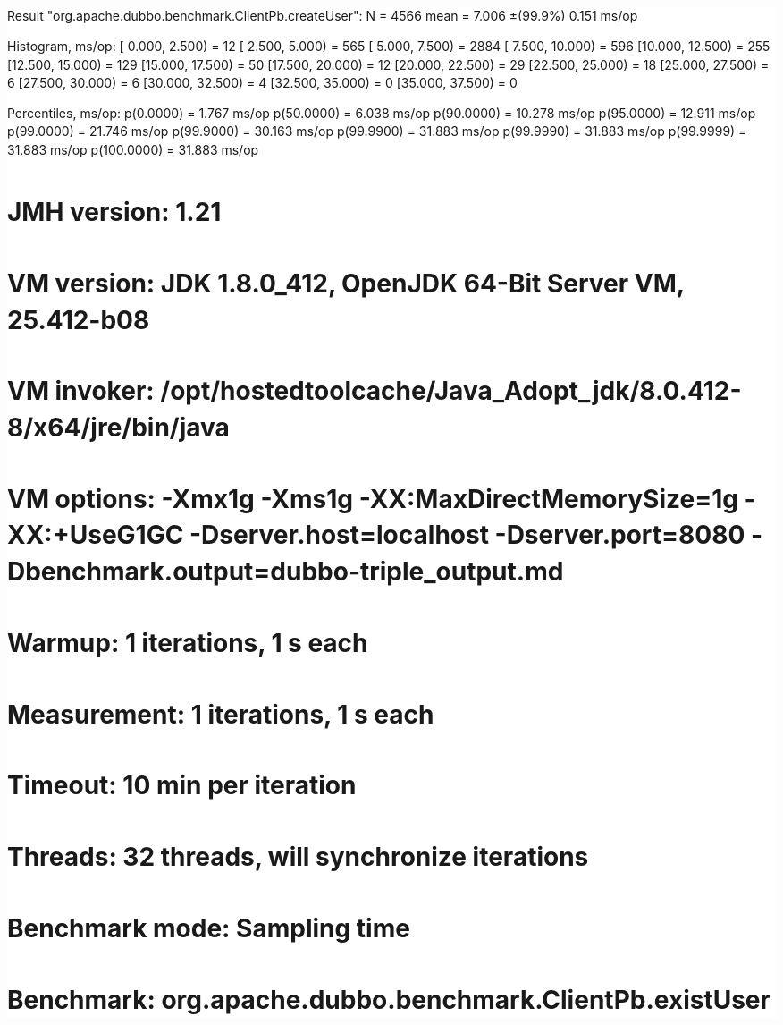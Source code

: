 

Result "org.apache.dubbo.benchmark.ClientPb.createUser":
  N = 4566
  mean =      7.006 ±(99.9%) 0.151 ms/op

  Histogram, ms/op:
    [ 0.000,  2.500) = 12 
    [ 2.500,  5.000) = 565 
    [ 5.000,  7.500) = 2884 
    [ 7.500, 10.000) = 596 
    [10.000, 12.500) = 255 
    [12.500, 15.000) = 129 
    [15.000, 17.500) = 50 
    [17.500, 20.000) = 12 
    [20.000, 22.500) = 29 
    [22.500, 25.000) = 18 
    [25.000, 27.500) = 6 
    [27.500, 30.000) = 6 
    [30.000, 32.500) = 4 
    [32.500, 35.000) = 0 
    [35.000, 37.500) = 0 

  Percentiles, ms/op:
      p(0.0000) =      1.767 ms/op
     p(50.0000) =      6.038 ms/op
     p(90.0000) =     10.278 ms/op
     p(95.0000) =     12.911 ms/op
     p(99.0000) =     21.746 ms/op
     p(99.9000) =     30.163 ms/op
     p(99.9900) =     31.883 ms/op
     p(99.9990) =     31.883 ms/op
     p(99.9999) =     31.883 ms/op
    p(100.0000) =     31.883 ms/op


# JMH version: 1.21
# VM version: JDK 1.8.0_412, OpenJDK 64-Bit Server VM, 25.412-b08
# VM invoker: /opt/hostedtoolcache/Java_Adopt_jdk/8.0.412-8/x64/jre/bin/java
# VM options: -Xmx1g -Xms1g -XX:MaxDirectMemorySize=1g -XX:+UseG1GC -Dserver.host=localhost -Dserver.port=8080 -Dbenchmark.output=dubbo-triple_output.md
# Warmup: 1 iterations, 1 s each
# Measurement: 1 iterations, 1 s each
# Timeout: 10 min per iteration
# Threads: 32 threads, will synchronize iterations
# Benchmark mode: Sampling time
# Benchmark: org.apache.dubbo.benchmark.ClientPb.existUser
